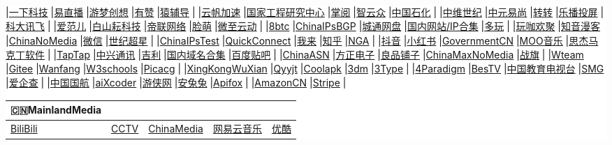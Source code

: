 |[一下科技](https://github.com/Asimplersir/Tool/tree/X/Loon/Rules/YiXiaKeJi) |[易直播](https://github.com/Asimplersir/Tool/tree/X/Loon/Rules/YiZhiBo) |[游梦创想](https://github.com/Asimplersir/Tool/tree/X/Loon/Rules/YouMengChuangXiang) |[有赞](https://github.com/Asimplersir/Tool/tree/X/Loon/Rules/YouZan) |[猿辅导](https://github.com/Asimplersir/Tool/tree/X/Loon/Rules/YuanFuDao) |
|[云帆加速](https://github.com/Asimplersir/Tool/tree/X/Loon/Rules/YunFanJiaSu) |[国家工程研究中心](https://github.com/Asimplersir/Tool/tree/X/Loon/Rules/ZDNS) |[掌阅](https://github.com/Asimplersir/Tool/tree/X/Loon/Rules/ZhangYue) |[智云众](https://github.com/Asimplersir/Tool/tree/X/Loon/Rules/ZhiYunZhong) |[中国石化](https://github.com/Asimplersir/Tool/tree/X/Loon/Rules/ZhongGuoShiHua) |
|[中维世纪](https://github.com/Asimplersir/Tool/tree/X/Loon/Rules/ZhongWeiShiJi) |[中元易尚](https://github.com/Asimplersir/Tool/tree/X/Loon/Rules/ZhongYuanYiShang) |[转转](https://github.com/Asimplersir/Tool/tree/X/Loon/Rules/ZhuanZhuan) |[乐播投屏](https://github.com/Asimplersir/Tool/tree/X/Loon/Rules/Hpplay) |[科大讯飞](https://github.com/Asimplersir/Tool/tree/X/Loon/Rules/iFlytek) |
|[爱范儿](https://github.com/Asimplersir/Tool/tree/X/Loon/Rules/ifanr) |[白山耘科技](https://github.com/Asimplersir/Tool/tree/X/Loon/Rules/BaiShanYunKeJi) |[帝联网络](https://github.com/Asimplersir/Tool/tree/X/Loon/Rules/DiLianWangLuo) |[脸萌](https://github.com/Asimplersir/Tool/tree/X/Loon/Rules/LianMeng) |[微至云动](https://github.com/Asimplersir/Tool/tree/X/Loon/Rules/WeiZhiYunDong) |
|[8btc](https://github.com/Asimplersir/Tool/tree/X/Loon/Rules/8btc) |[ChinaIPsBGP](https://github.com/Asimplersir/Tool/tree/X/Loon/Rules/ChinaIPsBGP) |[城通网盘](https://github.com/Asimplersir/Tool/tree/X/Loon/Rules/ChengTongWangPan) |[国内网站/IP合集](https://github.com/Asimplersir/Tool/tree/X/Loon/Rules/ChinaMax) |[多玩](https://github.com/Asimplersir/Tool/tree/X/Loon/Rules/DuoWan) |
|[玩咖欢聚](https://github.com/Asimplersir/Tool/tree/X/Loon/Rules/WanKaHuanJu) |[知音漫客](https://github.com/Asimplersir/Tool/tree/X/Loon/Rules/ZhiYinManKe) |[ChinaNoMedia](https://github.com/Asimplersir/Tool/tree/X/Loon/Rules/ChinaNoMedia) |[微信](https://github.com/Asimplersir/Tool/tree/X/Loon/Rules/WeChat) |[世纪超星](https://github.com/Asimplersir/Tool/tree/X/Loon/Rules/ShiJiChaoXing) |
|[ChinaIPsTest](https://github.com/Asimplersir/Tool/tree/X/Loon/Rules/ChinaIPs/ChinaIPsTest) |[QuickConnect](https://github.com/Asimplersir/Tool/tree/X/Loon/Rules/QuickConnect) |[我来](https://github.com/Asimplersir/Tool/tree/X/Loon/Rules/WoLai) |[知乎](https://github.com/Asimplersir/Tool/tree/X/Loon/Rules/Zhihu) |[NGA](https://github.com/Asimplersir/Tool/tree/X/Loon/Rules/NGA) |
|[抖音](https://github.com/Asimplersir/Tool/tree/X/Loon/Rules/DouYin) |[小红书](https://github.com/Asimplersir/Tool/tree/X/Loon/Rules/XiaoHongShu) |[GovernmentCN](https://github.com/Asimplersir/Tool/tree/X/Loon/Rules/GovCN) |[MOO音乐](https://github.com/Asimplersir/Tool/tree/X/Loon/Rules/MOOMusic) |[思杰马克丁软件](https://github.com/Asimplersir/Tool/tree/X/Loon/Rules/Marketing) |
|[TapTap](https://github.com/Asimplersir/Tool/tree/X/Loon/Rules/TapTap) |[中兴通讯](https://github.com/Asimplersir/Tool/tree/X/Loon/Rules/ZhongXingTongXun) |[吉利](https://github.com/Asimplersir/Tool/tree/X/Loon/Rules/Geely) |[国内域名合集](https://github.com/Asimplersir/Tool/tree/X/Loon/Rules/ChinaMaxNoIP) |[百度贴吧](https://github.com/Asimplersir/Tool/tree/X/Loon/Rules/BaiDuTieBa) |
|[ChinaASN](https://github.com/Asimplersir/Tool/tree/X/Loon/Rules/ChinaASN) |[方正电子](https://github.com/Asimplersir/Tool/tree/X/Loon/Rules/FangZhengDianZi) |[良品铺子](https://github.com/Asimplersir/Tool/tree/X/Loon/Rules/BeStore) |[ChinaMaxNoMedia](https://github.com/Asimplersir/Tool/tree/X/Loon/Rules/ChinaMaxNoMedia) |[战旗](https://github.com/Asimplersir/Tool/tree/X/Loon/Rules/zhanqi) |
|[Wteam](https://github.com/Asimplersir/Tool/tree/X/Loon/Rules/Wteam) |[Gitee](https://github.com/Asimplersir/Tool/tree/X/Loon/Rules/Gitee) |[Wanfang](https://github.com/Asimplersir/Tool/tree/X/Loon/Rules/Wanfang) |[W3schools](https://github.com/Asimplersir/Tool/tree/X/Loon/Rules/W3schools) |[Picacg](https://github.com/Asimplersir/Tool/tree/X/Loon/Rules/Picacg) |
|[XingKongWuXian](https://github.com/Asimplersir/Tool/tree/X/Loon/Rules/XingKongWuXian) |[Qyyjt](https://github.com/Asimplersir/Tool/tree/X/Loon/Rules/Qyyjt) |[Coolapk](https://github.com/Asimplersir/Tool/tree/X/Loon/Rules/Coolapk) |[3dm](https://github.com/Asimplersir/Tool/tree/X/Loon/Rules/3dm) |[3Type](https://github.com/Asimplersir/Tool/tree/X/Loon/Rules/3Type) |
|[4Paradigm](https://github.com/Asimplersir/Tool/tree/X/Loon/Rules/4Paradigm) |[BesTV](https://github.com/Asimplersir/Tool/tree/X/Loon/Rules/BesTV) |[中国教育电视台](https://github.com/Asimplersir/Tool/tree/X/Loon/Rules/CETV) |[SMG](https://github.com/Asimplersir/Tool/tree/X/Loon/Rules/SMG) |[爱企查](https://github.com/Asimplersir/Tool/tree/X/Loon/Rules/AiQiCha) |
|[中国国航](https://github.com/Asimplersir/Tool/tree/X/Loon/Rules/AirChina) |[aiXcoder](https://github.com/Asimplersir/Tool/tree/X/Loon/Rules/aiXcoder) |[游侠网](https://github.com/Asimplersir/Tool/tree/X/Loon/Rules/Ali213) |[安兔兔](https://github.com/Asimplersir/Tool/tree/X/Loon/Rules/Antutu) |[Apifox](https://github.com/Asimplersir/Tool/tree/X/Loon/Rules/Apifox) |
|[AmazonCN](https://github.com/Asimplersir/Tool/tree/X/Loon/Rules/AmazonCN) |[Stripe](https://github.com/Asimplersir/Tool/tree/X/Loon/Rules/Stripe) |


|🇨🇳MainlandMedia|  |  |  |  |
| ---- | ---- | ---- | ---- | ---- |
|[BiliBili](https://github.com/Asimplersir/Tool/tree/X/Loon/Rules/BiliBili) |[CCTV](https://github.com/Asimplersir/Tool/tree/X/Loon/Rules/CCTV) |[ChinaMedia](https://github.com/Asimplersir/Tool/tree/X/Loon/Rules/ChinaMedia) |[网易云音乐](https://github.com/Asimplersir/Tool/tree/X/Loon/Rules/NetEaseMusic) |[优酷](https://github.com/Asimplersir/Tool/tree/X/Loon/Rules/Youku) ||||